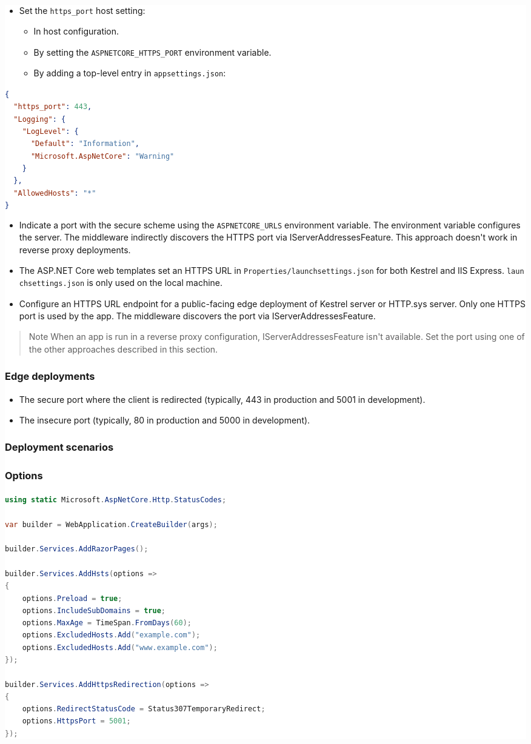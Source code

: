  - Set the ```https_port``` host setting:

   - In host configuration.

   - By setting the ```ASPNETCORE_HTTPS_PORT``` environment variable.

   - By adding a top-level entry in ```appsettings.json```:

```json
{
  "https_port": 443,
  "Logging": {
    "LogLevel": {
      "Default": "Information",
      "Microsoft.AspNetCore": "Warning"
    }
  },
  "AllowedHosts": "*"
}
```

 - Indicate a port with the secure scheme using the ```ASPNETCORE_URLS``` environment variable. The environment variable configures the server. The middleware indirectly discovers the HTTPS port via IServerAddressesFeature. This approach doesn't work in reverse proxy deployments.

 - The ASP.NET Core web templates set an HTTPS URL in ```Properties/launchsettings.json``` for both Kestrel and IIS Express. ```launchsettings.json``` is only used on the local machine.

 - Configure an HTTPS URL endpoint for a public-facing edge deployment of Kestrel server or HTTP.sys server. Only one HTTPS port is used by the app. The middleware discovers the port via IServerAddressesFeature.

> Note
When an app is run in a reverse proxy configuration, IServerAddressesFeature isn't available. Set the port using one of the other approaches described in this section.

### Edge deployments

 - The secure port where the client is redirected (typically, 443 in production and 5001 in development).

 - The insecure port (typically, 80 in production and 5000 in development).

### Deployment scenarios

### Options

```csharp
using static Microsoft.AspNetCore.Http.StatusCodes;

var builder = WebApplication.CreateBuilder(args);

builder.Services.AddRazorPages();

builder.Services.AddHsts(options =>
{
    options.Preload = true;
    options.IncludeSubDomains = true;
    options.MaxAge = TimeSpan.FromDays(60);
    options.ExcludedHosts.Add("example.com");
    options.ExcludedHosts.Add("www.example.com");
});

builder.Services.AddHttpsRedirection(options =>
{
    options.RedirectStatusCode = Status307TemporaryRedirect;
    options.HttpsPort = 5001;
});
```